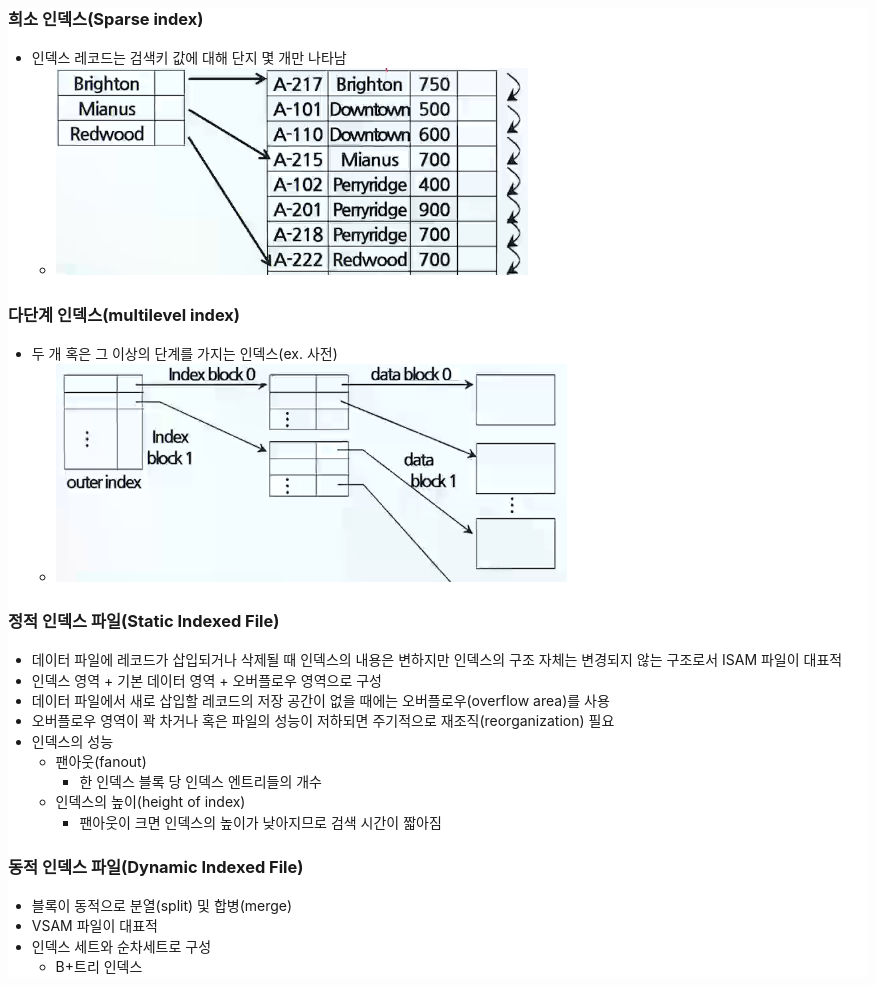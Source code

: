 ### 희소 인덱스(Sparse index)

- 인덱스 레코드는 검색키 값에 대해 단지 몇 개만 나타남
  - ![희소 인덱스](image-4.png)

### 다단계 인덱스(multilevel index)

- 두 개 혹은 그 이상의 단계를 가지는 인덱스(ex. 사전)
  - ![다단계 인덱스](image-5.png)

### 정적 인덱스 파일(Static Indexed File)

- 데이터 파일에 레코드가 삽입되거나 삭제될 때 인덱스의 내용은 변하지만 인덱스의 구조 자체는 변경되지 않는 구조로서 ISAM 파일이 대표적
- 인덱스 영역 + 기본 데이터 영역 + 오버플로우 영역으로 구성
- 데이터 파일에서 새로 삽입할 레코드의 저장 공간이 없을 때에는 오버플로우(overflow area)를 사용
- 오버플로우 영역이 꽉 차거나 혹은 파일의 성능이 저하되면 주기적으로 재조직(reorganization) 필요
- 인덱스의 성능
  - 팬아웃(fanout)
    - 한 인덱스 블록 당 인덱스 엔트리들의 개수
  - 인덱스의 높이(height of index)
    - 팬아웃이 크면 인덱스의 높이가 낮아지므로 검색 시간이 짧아짐

### 동적 인덱스 파일(Dynamic Indexed File)

- 블록이 동적으로 분열(split) 및 합병(merge)
- VSAM 파일이 대표적
- 인덱스 세트와 순차세트로 구성
  - B+트리 인덱스
